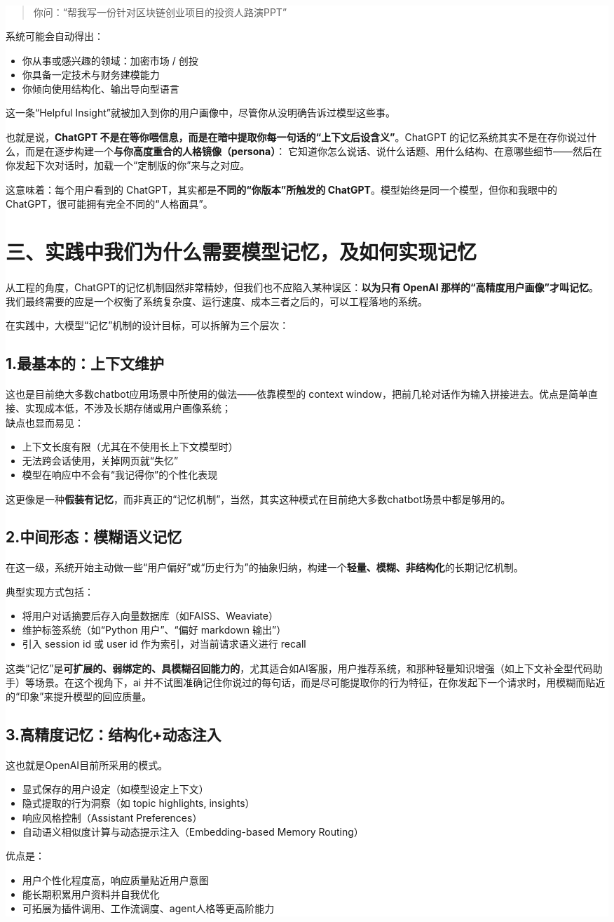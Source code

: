 > 你问：“帮我写一份针对区块链创业项目的投资人路演PPT”

系统可能会自动得出：
- 你从事或感兴趣的领域：加密市场 / 创投
- 你具备一定技术与财务建模能力
- 你倾向使用结构化、输出导向型语言
    
这一条“Helpful Insight”就被加入到你的用户画像中，尽管你从没明确告诉过模型这些事。

也就是说，**ChatGPT 不是在等你喂信息，而是在暗中提取你每一句话的“上下文后设含义”**。ChatGPT 的记忆系统其实不是在存你说过什么，而是在逐步构建一个**与你高度重合的人格镜像（persona）**：  它知道你怎么说话、说什么话题、用什么结构、在意哪些细节——然后在你发起下次对话时，加载一个“定制版的你”来与之对应。

这意味着：每个用户看到的 ChatGPT，其实都是**不同的“你版本”所触发的 ChatGPT**。模型始终是同一个模型，但你和我眼中的 ChatGPT，很可能拥有完全不同的“人格面具”。

# 三、实践中我们为什么需要模型记忆，及如何实现记忆

从工程的角度，ChatGPT的记忆机制固然非常精妙，但我们也不应陷入某种误区：**以为只有 OpenAI 那样的“高精度用户画像”才叫记忆**。我们最终需要的应是一个权衡了系统复杂度、运行速度、成本三者之后的，可以工程落地的系统。

在实践中，大模型“记忆”机制的设计目标，可以拆解为三个层次：
## 1.最基本的：上下文维护
这也是目前绝大多数chatbot应用场景中所使用的做法——依靠模型的 context window，把前几轮对话作为输入拼接进去。优点是简单直接、实现成本低，不涉及长期存储或用户画像系统；  
缺点也显而易见：

- 上下文长度有限（尤其在不使用长上下文模型时）
- 无法跨会话使用，关掉网页就“失忆”
- 模型在响应中不会有“我记得你”的个性化表现

这更像是一种**假装有记忆**，而非真正的“记忆机制”，当然，其实这种模式在目前绝大多数chatbot场景中都是够用的。

## 2.中间形态：模糊语义记忆
在这一级，系统开始主动做一些“用户偏好”或“历史行为”的抽象归纳，构建一个**轻量、模糊、非结构化**的长期记忆机制。

典型实现方式包括：

- 将用户对话摘要后存入向量数据库（如FAISS、Weaviate）
- 维护标签系统（如“Python 用户”、“偏好 markdown 输出”）
- 引入 session id 或 user id 作为索引，对当前请求语义进行 recall

这类“记忆”是**可扩展的、弱绑定的、具模糊召回能力的**，尤其适合如AI客服，用户推荐系统，和那种轻量知识增强（如上下文补全型代码助手）等场景。在这个视角下，ai 并不试图准确记住你说过的每句话，而是尽可能提取你的行为特征，在你发起下一个请求时，用模糊而贴近的“印象”来提升模型的回应质量。

## 3.高精度记忆：结构化+动态注入
这也就是OpenAI目前所采用的模式。
- 显式保存的用户设定（如模型设定上下文）
- 隐式提取的行为洞察（如 topic highlights, insights）
- 响应风格控制（Assistant Preferences）
- 自动语义相似度计算与动态提示注入（Embedding-based Memory Routing）

优点是：

- 用户个性化程度高，响应质量贴近用户意图    
- 能长期积累用户资料并自我优化
- 可拓展为插件调用、工作流调度、agent人格等更高阶能力
